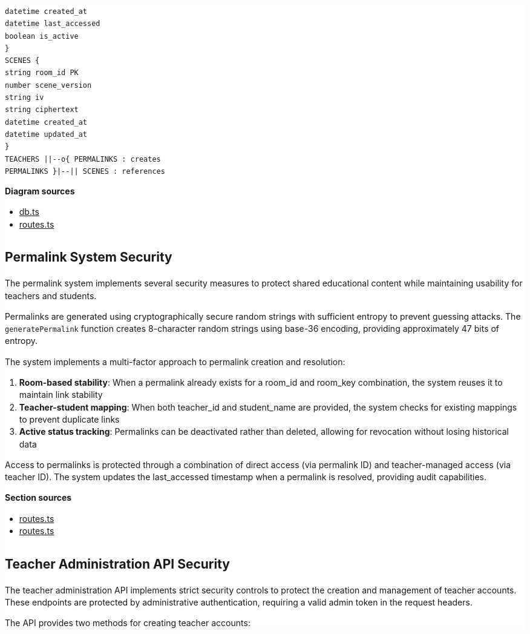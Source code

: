 ```mermaid
datetime created_at
datetime last_accessed
boolean is_active
}
SCENES {
string room_id PK
number scene_version
string iv
string ciphertext
datetime created_at
datetime updated_at
}
TEACHERS ||--o{ PERMALINKS : creates
PERMALINKS }|--|| SCENES : references
```

**Diagram sources**
- [db.ts](file://Backned/src/db.ts#L30-L96)
- [routes.ts](file://Backned/src/routes.ts#L126-L162)

## Permalink System Security

The permalink system implements several security measures to protect shared educational content while maintaining usability for teachers and students.

Permalinks are generated using cryptographically secure random strings with sufficient entropy to prevent guessing attacks. The `generatePermalink` function creates 8-character random strings using base-36 encoding, providing approximately 47 bits of entropy.

The system implements a multi-factor approach to permalink creation and resolution:

1. **Room-based stability**: When a permalink already exists for a room_id and room_key combination, the system reuses it to maintain link stability
2. **Teacher-student mapping**: When both teacher_id and student_name are provided, the system checks for existing mappings to prevent duplicate links
3. **Active status tracking**: Permalinks can be deactivated rather than deleted, allowing for revocation without losing historical data

Access to permalinks is protected through a combination of direct access (via permalink ID) and teacher-managed access (via teacher ID). The system updates the last_accessed timestamp when a permalink is resolved, providing audit capabilities.

**Section sources**
- [routes.ts](file://Backned/src/routes.ts#L100-L162)
- [routes.ts](file://Backned/src/routes.ts#L328-L364)

## Teacher Administration API Security

The teacher administration API implements strict security controls to protect the creation and management of teacher accounts. These endpoints are protected by administrative authentication, requiring a valid admin token in the request headers.

The API provides two methods for creating teacher accounts:
